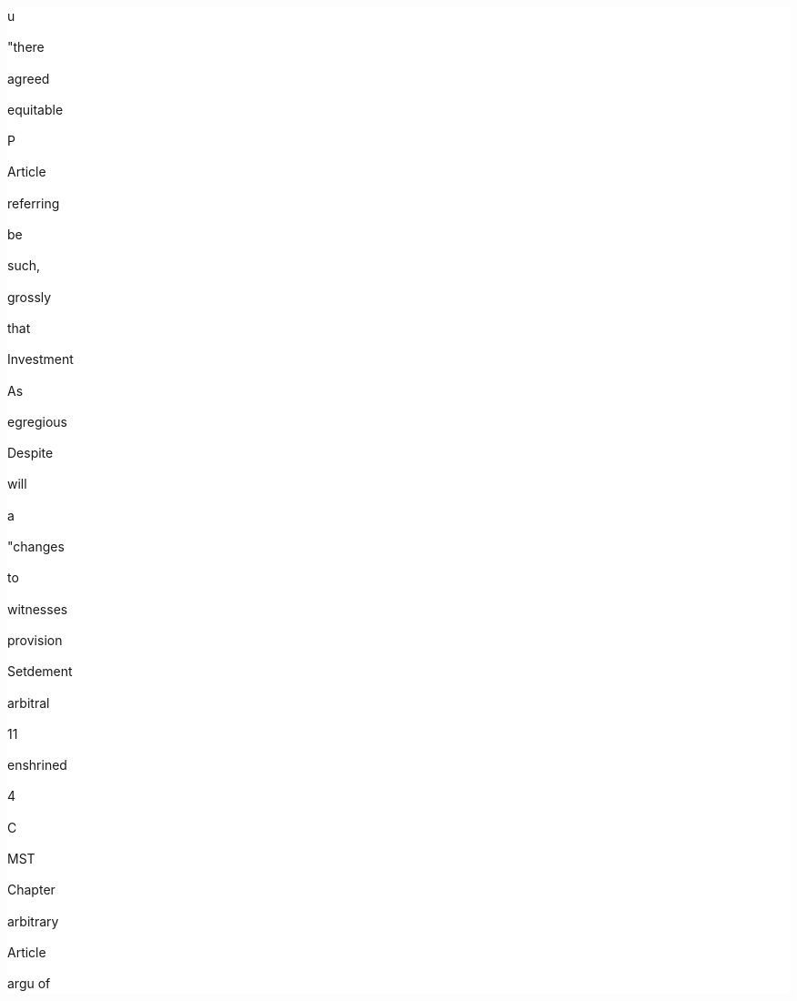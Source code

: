 u

"there

agreed

equitable

P

Article

referring

be

such,

grossly

that

Investment

As

egregious

Despite

will

a

"changes

to

witnesses

provision

Setdement

arbitral

11

enshrined

4

C

MST

Chapter

arbitrary

Article

argu
of
